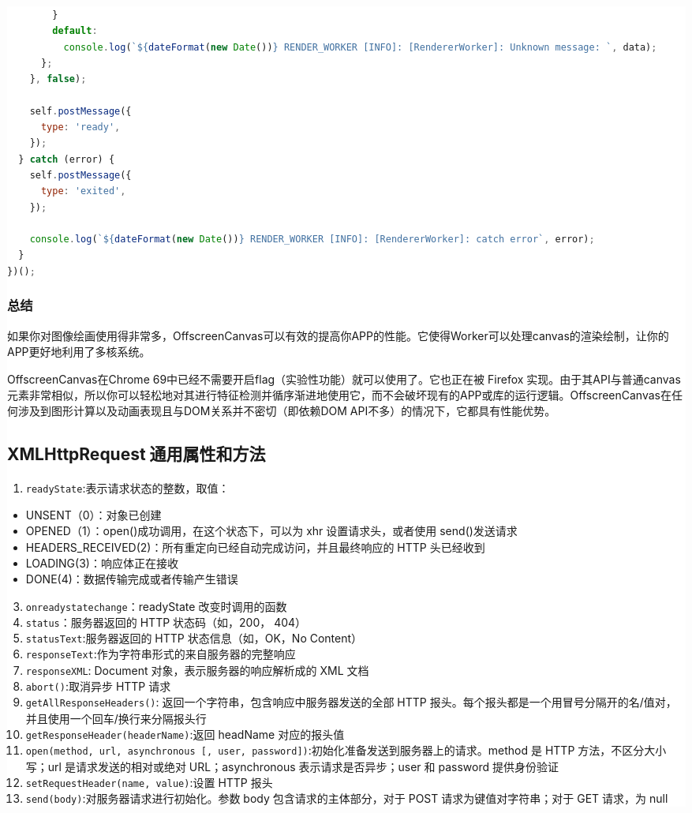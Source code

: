 ``` js
        }
        default:
          console.log(`${dateFormat(new Date())} RENDER_WORKER [INFO]: [RendererWorker]: Unknown message: `, data);
      };
    }, false);

    self.postMessage({
      type: 'ready',
    });
  } catch (error) {
    self.postMessage({
      type: 'exited',
    });

    console.log(`${dateFormat(new Date())} RENDER_WORKER [INFO]: [RendererWorker]: catch error`, error);
  }
})();

```

### 总结

如果你对图像绘画使用得非常多，OffscreenCanvas可以有效的提高你APP的性能。它使得Worker可以处理canvas的渲染绘制，让你的APP更好地利用了多核系统。

OffscreenCanvas在Chrome 69中已经不需要开启flag（实验性功能）就可以使用了。它也正在被 Firefox 实现。由于其API与普通canvas元素非常相似，所以你可以轻松地对其进行特征检测并循序渐进地使用它，而不会破坏现有的APP或库的运行逻辑。OffscreenCanvas在任何涉及到图形计算以及动画表现且与DOM关系并不密切（即依赖DOM API不多）的情况下，它都具有性能优势。


## XMLHttpRequest 通用属性和方法

1. `readyState`:表示请求状态的整数，取值：

- UNSENT（0）：对象已创建
- OPENED（1）：open()成功调用，在这个状态下，可以为 xhr 设置请求头，或者使用 send()发送请求
- HEADERS_RECEIVED(2)：所有重定向已经自动完成访问，并且最终响应的 HTTP 头已经收到
- LOADING(3)：响应体正在接收
- DONE(4)：数据传输完成或者传输产生错误

3. `onreadystatechange`：readyState 改变时调用的函数
4. `status`：服务器返回的 HTTP 状态码（如，200， 404）
5. `statusText`:服务器返回的 HTTP 状态信息（如，OK，No Content）
6. `responseText`:作为字符串形式的来自服务器的完整响应
7. `responseXML`: Document 对象，表示服务器的响应解析成的 XML 文档
8. `abort()`:取消异步 HTTP 请求
9. `getAllResponseHeaders()`: 返回一个字符串，包含响应中服务器发送的全部 HTTP 报头。每个报头都是一个用冒号分隔开的名/值对，并且使用一个回车/换行来分隔报头行
10. `getResponseHeader(headerName)`:返回 headName 对应的报头值
11. `open(method, url, asynchronous [, user, password])`:初始化准备发送到服务器上的请求。method 是 HTTP 方法，不区分大小写；url 是请求发送的相对或绝对 URL；asynchronous 表示请求是否异步；user 和 password 提供身份验证
12. `setRequestHeader(name, value)`:设置 HTTP 报头
13. `send(body)`:对服务器请求进行初始化。参数 body 包含请求的主体部分，对于 POST 请求为键值对字符串；对于 GET 请求，为 null
